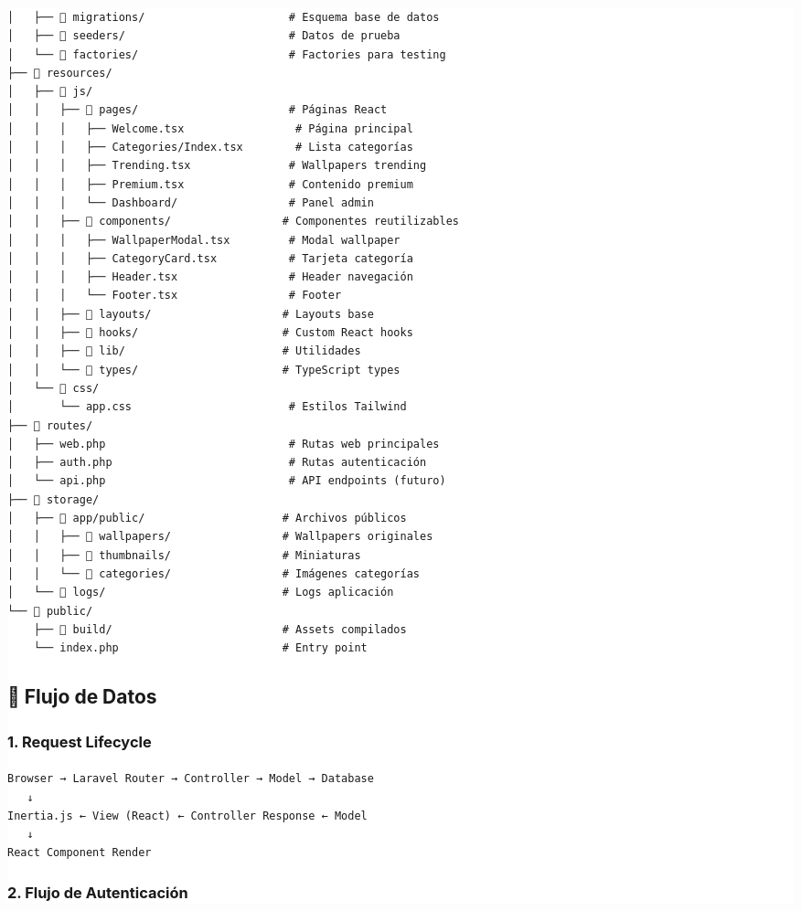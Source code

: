 ```
│   ├── 📁 migrations/                      # Esquema base de datos
│   ├── 📁 seeders/                         # Datos de prueba
│   └── 📁 factories/                       # Factories para testing
├── 📁 resources/
│   ├── 📁 js/
│   │   ├── 📁 pages/                       # Páginas React
│   │   │   ├── Welcome.tsx                 # Página principal
│   │   │   ├── Categories/Index.tsx        # Lista categorías
│   │   │   ├── Trending.tsx               # Wallpapers trending
│   │   │   ├── Premium.tsx                # Contenido premium
│   │   │   └── Dashboard/                 # Panel admin
│   │   ├── 📁 components/                 # Componentes reutilizables
│   │   │   ├── WallpaperModal.tsx         # Modal wallpaper
│   │   │   ├── CategoryCard.tsx           # Tarjeta categoría
│   │   │   ├── Header.tsx                 # Header navegación
│   │   │   └── Footer.tsx                 # Footer
│   │   ├── 📁 layouts/                    # Layouts base
│   │   ├── 📁 hooks/                      # Custom React hooks
│   │   ├── 📁 lib/                        # Utilidades
│   │   └── 📁 types/                      # TypeScript types
│   └── 📁 css/
│       └── app.css                        # Estilos Tailwind
├── 📁 routes/
│   ├── web.php                            # Rutas web principales
│   ├── auth.php                           # Rutas autenticación
│   └── api.php                            # API endpoints (futuro)
├── 📁 storage/
│   ├── 📁 app/public/                     # Archivos públicos
│   │   ├── 📁 wallpapers/                 # Wallpapers originales
│   │   ├── 📁 thumbnails/                 # Miniaturas
│   │   └── 📁 categories/                 # Imágenes categorías
│   └── 📁 logs/                           # Logs aplicación
└── 📁 public/
    ├── 📁 build/                          # Assets compilados
    └── index.php                         # Entry point
```

## 🔄 Flujo de Datos

### 1. Request Lifecycle

```
Browser → Laravel Router → Controller → Model → Database
   ↓
Inertia.js ← View (React) ← Controller Response ← Model
   ↓
React Component Render
```

### 2. Flujo de Autenticación
